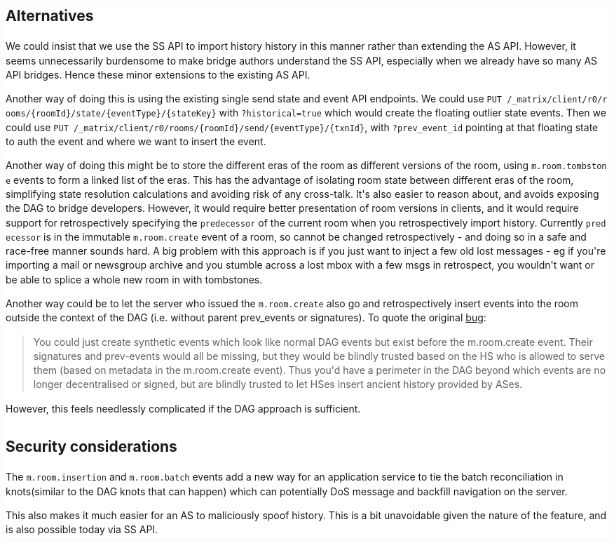 
## Alternatives

We could insist that we use the SS API to import history history in this manner
rather than extending the AS API.  However, it seems unnecessarily burdensome to
make bridge authors understand the SS API, especially when we already have so
many AS API bridges.  Hence these minor extensions to the existing AS API.

Another way of doing this is using the existing single send state and event API
endpoints. We could use `PUT /_matrix/client/r0/rooms/{roomId}/state/{eventType}/{stateKey}`
with `?historical=true` which would create the floating outlier state events.
Then we could use `PUT /_matrix/client/r0/rooms/{roomId}/send/{eventType}/{txnId}`,
with `?prev_event_id` pointing at that floating state to auth the event and where we
want to insert the event.

Another way of doing this might be to store the different eras of the room as
different versions of the room, using `m.room.tombstone` events to form a linked
list of the eras. This has the advantage of isolating room state between
different eras of the room, simplifying state resolution calculations and
avoiding risk of any cross-talk.  It's also easier to reason about, and avoids
exposing the DAG to bridge developers.  However, it would require better
presentation of room versions in clients, and it would require support for
retrospectively specifying the `predecessor` of the current room when you
retrospectively import history.  Currently `predecessor` is in the immutable
`m.room.create` event of a room, so cannot be changed retrospectively - and
doing so in a safe and race-free manner sounds hard. A big problem with this
approach is if you just want to inject a few old lost messages - eg if you're
importing a mail or newsgroup archive and you stumble across a lost mbox with a
few msgs in retrospect, you wouldn't want or be able to splice a whole new room
in with tombstones.

Another way could be to let the server who issued the `m.room.create` also go
and retrospectively insert events into the room outside the context of the DAG
(i.e. without parent prev_events or signatures).  To quote the original
[bug](https://github.com/matrix-org/matrix-doc/issues/698#issuecomment-259478116):

> You could just create synthetic events which look like normal DAG events but
  exist before the m.room.create event. Their signatures and prev-events would
  all be missing, but they would be blindly trusted based on the HS who is
  allowed to serve them (based on metadata in the m.room.create event). Thus
  you'd have a perimeter in the DAG beyond which events are no longer
  decentralised or signed, but are blindly trusted to let HSes insert ancient
  history provided by ASes.

However, this feels needlessly complicated if the DAG approach is sufficient.


## Security considerations

The `m.room.insertion` and `m.room.batch` events add a new way for an application service to
tie the batch reconciliation in knots(similar to the DAG knots that can happen)
which can potentially DoS message and backfill navigation on the server.

This also makes it much easier for an AS to maliciously spoof history.  This is
a bit unavoidable given the nature of the feature, and is also possible today
via SS API.
